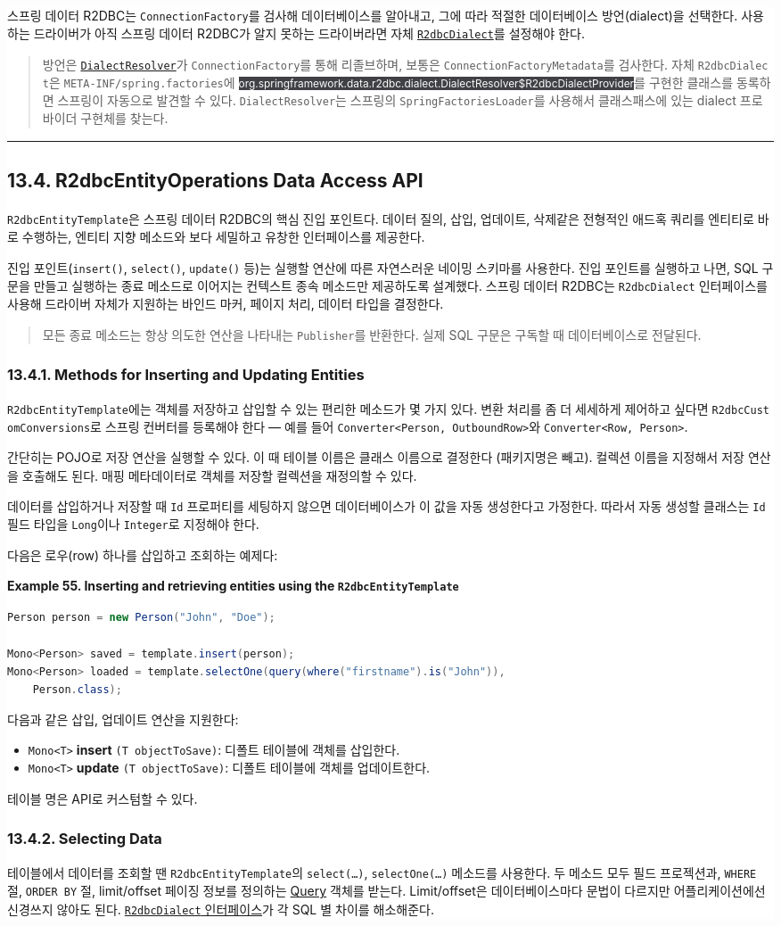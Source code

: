 스프링 데이터 R2DBC는 `ConnectionFactory`를 검사해 데이터베이스를 알아내고, 그에 따라 적절한 데이터베이스 방언(dialect)을 선택한다. 사용하는 드라이버가 아직 스프링 데이터 R2DBC가 알지 못하는 드라이버라면 자체 [`R2dbcDialect`](https://docs.spring.io/spring-data/r2dbc/docs/1.2.2/api/api/org/springframework/data/r2dbc/dialect/R2dbcDialect.html)를 설정해야 한다.

> 방언은 [`DialectResolver`](https://docs.spring.io/spring-data/r2dbc/docs/1.2.2/api/org/springframework/data/r2dbc/dialect/DialectResolver.html)가 `ConnectionFactory`를 통해 리졸브하며, 보통은 `ConnectionFactoryMetadata`를 검사한다. 자체 `R2dbcDialect`은 `META-INF/spring.factories`에 <span style="background-color: #404145; color: #FAFAFA; font-size: 0.85em;">org.springframework.data.r2dbc.dialect.DialectResolver$R2dbcDialectProvider</span>를 구현한 클래스를 동록하면 스프링이 자동으로 발견할 수 있다. `DialectResolver`는 스프링의 `SpringFactoriesLoader`를 사용해서 클래스패스에 있는 dialect 프로바이더 구현체를 찾는다.

---

## 13.4. R2dbcEntityOperations Data Access API

`R2dbcEntityTemplate`은 스프링 데이터 R2DBC의 핵심 진입 포인트다. 데이터 질의, 삽입, 업데이트, 삭제같은 전형적인 애드혹 쿼리를 엔티티로 바로 수행하는, 엔티티 지향 메소드와 보다 세밀하고 유창한 인터페이스를 제공한다.

진입 포인트(`insert()`, `select()`, `update()` 등)는 실행할 연산에 따른 자연스러운 네이밍 스키마를 사용한다. 진입 포인트를 실행하고 나면, SQL 구문을 만들고 실행하는 종료 메소드로 이어지는 컨텍스트 종속 메소드만 제공하도록 설계했다. 스프링 데이터 R2DBC는 `R2dbcDialect` 인터페이스를 사용해 드라이버 자체가 지원하는 바인드 마커, 페이지 처리, 데이터 타입을 결정한다.

> 모든 종료 메소드는 항상 의도한 연산을 나타내는 `Publisher`를 반환한다. 실제 SQL 구문은 구독할 때 데이터베이스로 전달된다.

### 13.4.1. Methods for Inserting and Updating Entities

`R2dbcEntityTemplate`에는 객체를 저장하고 삽입할 수 있는 편리한 메소드가 몇 가지 있다. 변환 처리를 좀 더 세세하게 제어하고 싶다면 `R2dbcCustomConversions`로 스프링 컨버터를 등록해야 한다 — 예를 들어 `Converter<Person, OutboundRow>`와 `Converter<Row, Person>`.

간단히는 POJO로 저장 연산을 실행할 수 있다. 이 때 테이블 이름은 클래스 이름으로 결정한다 (패키지명은 빼고). 컬렉션 이름을 지정해서 저장 연산을 호출해도 된다. 매핑 메타데이터로 객체를 저장할 컬렉션을 재정의할 수 있다.

데이터를 삽입하거나 저장할 때 `Id` 프로퍼티를 세팅하지 않으면 데이터베이스가 이 값을 자동 생성한다고 가정한다. 따라서 자동 생성할 클래스는 `Id` 필드 타입을 `Long`이나 `Integer`로 지정해야 한다.

다음은 로우(row) 하나를 삽입하고 조회하는 예제다:

**Example 55. Inserting and retrieving entities using the `R2dbcEntityTemplate`**

```java
Person person = new Person("John", "Doe");

Mono<Person> saved = template.insert(person);
Mono<Person> loaded = template.selectOne(query(where("firstname").is("John")),
    Person.class);
```

다음과 같은 삽입, 업데이트 연산을 지원한다:

- `Mono<T>` **insert** `(T objectToSave)`: 디폴트 테이블에 객체를 삽입한다.
- `Mono<T>` **update** `(T objectToSave)`: 디폴트 테이블에 객체를 업데이트한다.

테이블 명은 API로 커스텀할 수 있다.

### 13.4.2. Selecting Data

테이블에서 데이터를 조회할 땐 `R2dbcEntityTemplate`의 `select(…)`, `selectOne(…)` 메소드를 사용한다. 두 메소드 모두 필드 프로젝션과, `WHERE` 절, `ORDER BY` 절, limit/offset 페이징 정보를 정의하는 [Query](#methods-for-the-criteria-class) 객체를 받는다. Limit/offset은 데이터베이스마다 문법이 다르지만 어플리케이션에선 신경쓰지 않아도 된다. [`R2dbcDialect` 인터페이스](#1332-r2dbc-drivers)가 각 SQL 별 차이를 해소해준다.
